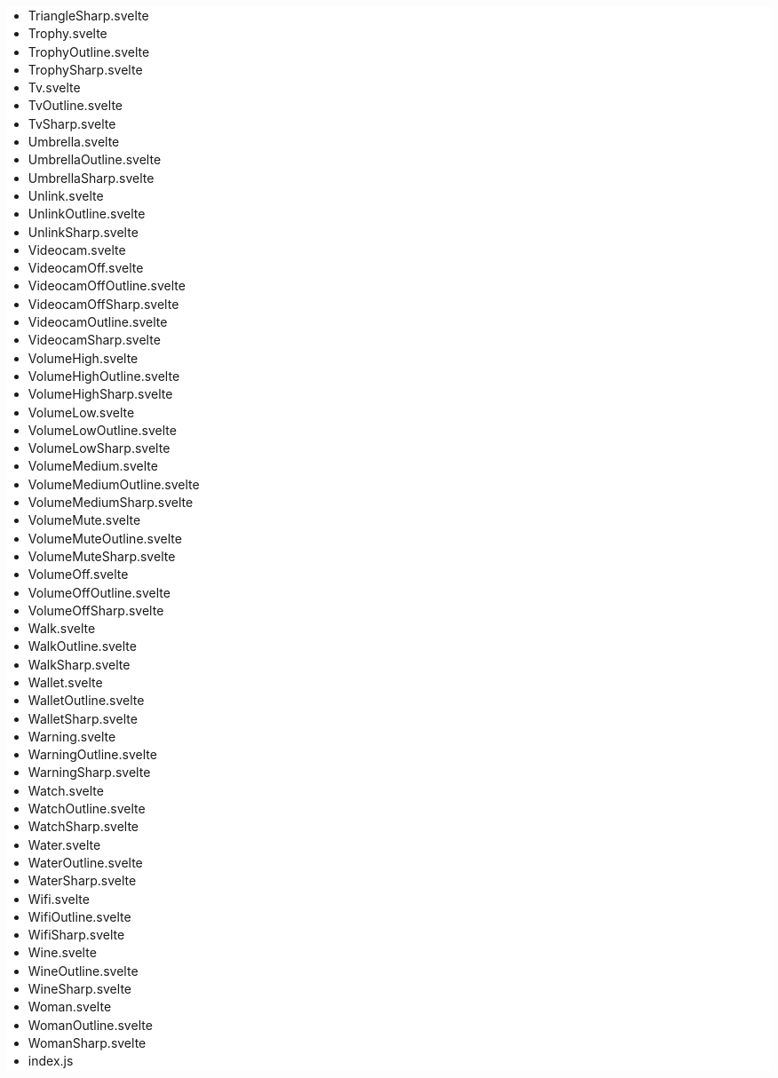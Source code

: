 - TriangleSharp.svelte
- Trophy.svelte
- TrophyOutline.svelte
- TrophySharp.svelte
- Tv.svelte
- TvOutline.svelte
- TvSharp.svelte
- Umbrella.svelte
- UmbrellaOutline.svelte
- UmbrellaSharp.svelte
- Unlink.svelte
- UnlinkOutline.svelte
- UnlinkSharp.svelte
- Videocam.svelte
- VideocamOff.svelte
- VideocamOffOutline.svelte
- VideocamOffSharp.svelte
- VideocamOutline.svelte
- VideocamSharp.svelte
- VolumeHigh.svelte
- VolumeHighOutline.svelte
- VolumeHighSharp.svelte
- VolumeLow.svelte
- VolumeLowOutline.svelte
- VolumeLowSharp.svelte
- VolumeMedium.svelte
- VolumeMediumOutline.svelte
- VolumeMediumSharp.svelte
- VolumeMute.svelte
- VolumeMuteOutline.svelte
- VolumeMuteSharp.svelte
- VolumeOff.svelte
- VolumeOffOutline.svelte
- VolumeOffSharp.svelte
- Walk.svelte
- WalkOutline.svelte
- WalkSharp.svelte
- Wallet.svelte
- WalletOutline.svelte
- WalletSharp.svelte
- Warning.svelte
- WarningOutline.svelte
- WarningSharp.svelte
- Watch.svelte
- WatchOutline.svelte
- WatchSharp.svelte
- Water.svelte
- WaterOutline.svelte
- WaterSharp.svelte
- Wifi.svelte
- WifiOutline.svelte
- WifiSharp.svelte
- Wine.svelte
- WineOutline.svelte
- WineSharp.svelte
- Woman.svelte
- WomanOutline.svelte
- WomanSharp.svelte
- index.js
